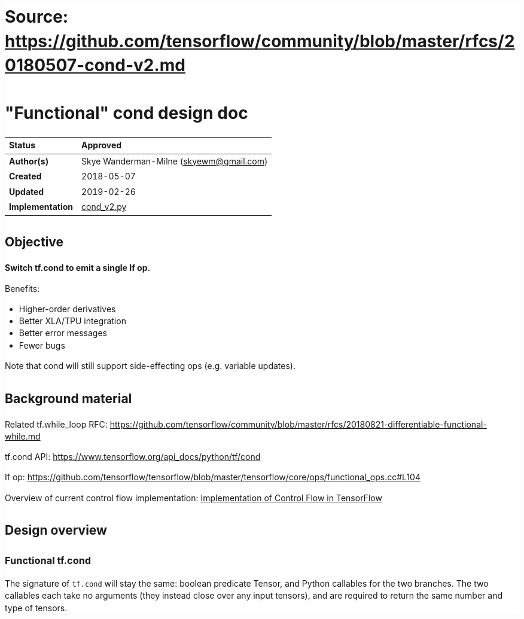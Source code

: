 # Source: https://github.com/tensorflow/community/blob/master/rfcs/20180507-cond-v2.md

# **"Functional"** **cond design doc**

| Status        | Approved       |
:-------------- |:---------------------------------------------------- |
| **Author(s)** | Skye Wanderman-Milne (skyewm@gmail.com)  |
| **Created**   | 2018-05-07                                           |
| **Updated**   | 2019-02-26                                           |
| **Implementation** | [cond_v2.py](https://github.com/tensorflow/tensorflow/blob/master/tensorflow/python/ops/cond_v2.py) |

## Objective

**Switch tf.cond to emit a single If op.**

Benefits:
* Higher-order derivatives
* Better XLA/TPU integration
* Better error messages
* Fewer bugs

Note that cond will still support side-effecting ops (e.g. variable updates).


## Background material

Related tf.while_loop RFC: https://github.com/tensorflow/community/blob/master/rfcs/20180821-differentiable-functional-while.md

tf.cond API: https://www.tensorflow.org/api_docs/python/tf/cond

If op: https://github.com/tensorflow/tensorflow/blob/master/tensorflow/core/ops/functional_ops.cc#L104

Overview of current control flow implementation: [Implementation of Control Flow in TensorFlow](http://download.tensorflow.org/paper/white_paper_tf_control_flow_implementation_2017_11_1.pdf)


## Design overview


### Functional tf.cond

The signature of `tf.cond` will stay the same: boolean predicate Tensor, and Python callables for the two branches. The two callables each take no arguments (they instead close over any input tensors), and are required to return the same number and type of tensors.
